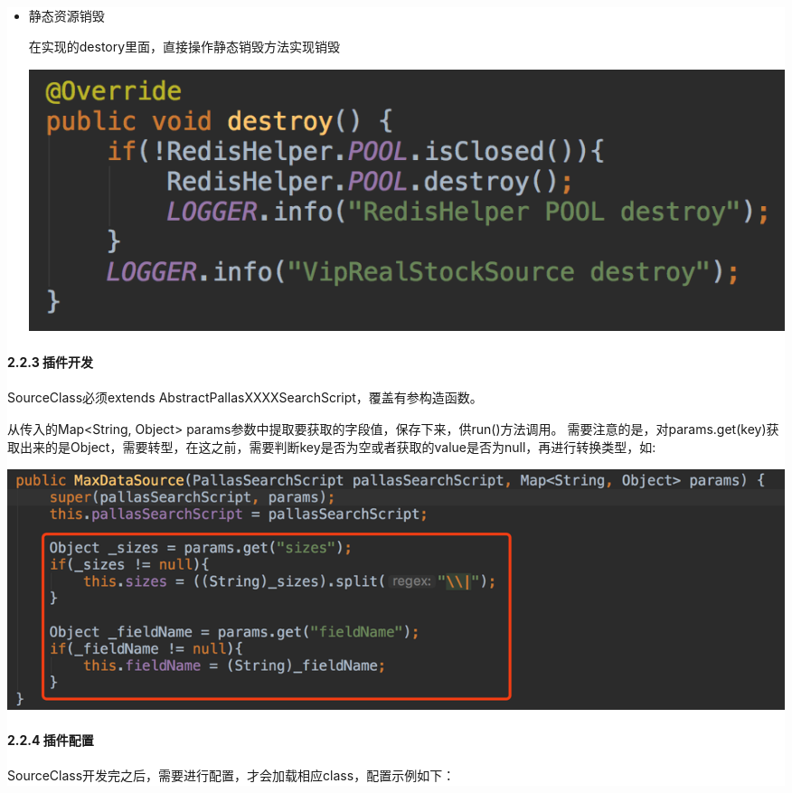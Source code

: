   * 静态资源销毁
  
    在实现的destory里面，直接操作静态销毁方法实现销毁

    ![](image/静态资源销毁.png) 
    
#### 2.2.3 插件开发

SourceClass必须extends AbstractPallasXXXXSearchScript，覆盖有参构造函数。

从传入的Map<String, Object> params参数中提取要获取的字段值，保存下来，供run()方法调用。
需要注意的是，对params.get(key)获取出来的是Object，需要转型，在这之前，需要判断key是否为空或者获取的value是否为null，再进行转换类型，如:

![](image/插件开发.png) 

#### 2.2.4 插件配置

SourceClass开发完之后，需要进行配置，才会加载相应class，配置示例如下：
